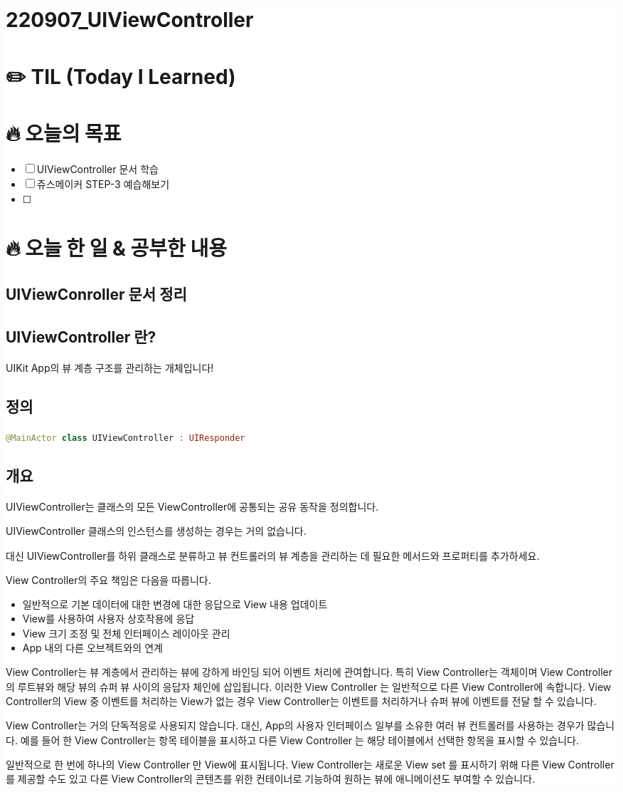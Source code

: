 # 220907_UIViewController

# ✏️ TIL (Today I Learned)

# 🔥 오늘의 목표

- [ ]  UIViewController 문서 학습
- [ ]  쥬스메이커 STEP-3 예습해보기
- [ ]  

# 🔥 오늘 한 일 & 공부한 내용

## UIViewConroller 문서 정리

## UIViewController 란?

UIKit App의 뷰 계층 구조를 관리하는 개체입니다!

## 정의

```swift
@MainActor class UIViewController : UIResponder
```

## 개요

UIViewController는 클래스의 모든 ViewController에 공통되는 공유 동작을 정의합니다.

UIViewController 클래스의 인스턴스를 생성하는 경우는 거의 없습니다.

대신 UIViewController를 하위 클래스로 분류하고 뷰 컨트롤러의 뷰 계층을 관리하는 데 필요한 메서드와 프로퍼티를 추가하세요.

View Controller의 주요 책임은 다음을 따릅니다.

- 일반적으로 기본 데이터에 대한 변경에 대한 응답으로 View 내용 업데이트
- View를 사용하여 사용자 상호작용에 응답
- View 크기 조정 및 전체 인터페이스 레이아웃 관리
- App 내의 다른 오브젝트와의 연계

View Controller는 뷰 계층에서 관리하는 뷰에 강하게 바인딩 되어 이벤트 처리에 관여합니다. 특히 View Controller는 객체이며 View Controller의 루트뷰와 해당 뷰의 슈퍼 뷰 사이의 응답자 체인에 삽입됩니다. 이러한 View Controller 는 일반적으로 다른 View Controller에 속합니다. View Controller의 View 중 이벤트를 처리하는 View가 없는 경우 View Controller는 이벤트를 처리하거나 슈퍼 뷰에 이벤트를 전달 할 수 있습니다.

View Controller는 거의 단독적응로 사용되지 않습니다. 대신, App의 사용자 인터페이스 일부를 소유한 여러 뷰 컨트롤러를 사용하는 경우가 많습니다. 예를 들어 한 View Controller는 항목 테이블을 표시하고 다른 View Controller 는 해당 테이블에서 선택한 항목을 표시할 수 있습니다. 

일반적으로 한 번에 하나의 View Controller 만 View에 표시됩니다. View Controller는 새로운 View set 를 표시하기 위해 다른 View Controller를 제공할 수도 있고 다른 View Controller의 콘텐츠를 위한 컨테이너로 기능하여 원하는 뷰에 애니메이션도 부여할 수 있습니다.
